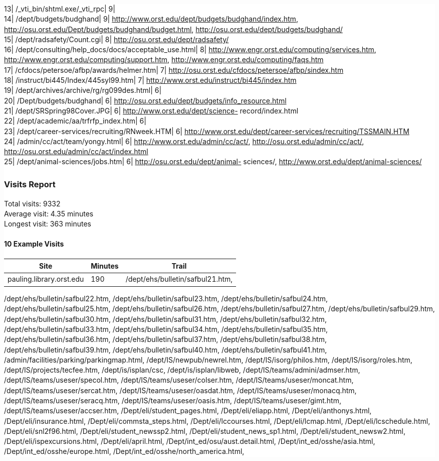 13| /_vti_bin/shtml.exe/_vti_rpc| 9|  
14| /dept/budgets/budghand| 9|
http://www.orst.edu/dept/budgets/budghand/index.htm,
http://osu.orst.edu/Dept/budgets/budghand/budget.html,
http://osu.orst.edu/dept/budgets/budghand/  
15| /dept/radsafety/Count.cgi| 8| http://osu.orst.edu/dept/radsafety/  
16| /dept/consulting/help_docs/docs/acceptable_use.html| 8|
http://www.engr.orst.edu/computing/services.htm,
http://www.engr.orst.edu/computing/support.htm,
http://www.engr.orst.edu/computing/faqs.htm  
17| /cfdocs/petersoe/afbp/awards/helmer.htm| 7|
http://osu.orst.edu/cfdocs/petersoe/afbp/sindex.htm  
18| /instruct/bi445/Index/445syl99.htm| 7|
http://www.orst.edu/instruct/bi445/index.htm  
19| /dept/archives/archive/rg/rg099des.html| 6|  
20| /Dept/budgets/budghand| 6|
http://osu.orst.edu/dept/budgets/info_resource.html  
21| /dept/SRSpring98Cover.JPG| 6| http://www.orst.edu/dept/science-
record/index.html  
22| /dept/academic/aa/trfrfp_index.htm| 6|  
23| /dept/career-services/recruiting/RNweek.HTM| 6|
http://www.orst.edu/dept/career-services/recruiting/TSSMAIN.HTM  
24| /admin/cc/act/team/yongy.html| 6| http://www.orst.edu/admin/cc/act/,
http://osu.orst.edu/admin/cc/act/, http://osu.orst.edu/admin/cc/act/index.html  
25| /dept/animal-sciences/jobs.htm| 6| http://osu.orst.edu/dept/animal-
sciences/, http://www.orst.edu/dept/animal-sciences/  
  

### Visits Report

Total visits: 9332  
Average visit: 4.35 minutes  
Longest visit: 363 minutes  

#### 10 Example Visits

Site| Minutes| Trail  
---|---|---  
pauling.library.orst.edu| 190| /dept/ehs/bulletin/safbul21.htm,
/dept/ehs/bulletin/safbul22.htm, /dept/ehs/bulletin/safbul23.htm,
/dept/ehs/bulletin/safbul24.htm, /dept/ehs/bulletin/safbul25.htm,
/dept/ehs/bulletin/safbul26.htm, /dept/ehs/bulletin/safbul27.htm,
/dept/ehs/bulletin/safbul29.htm, /dept/ehs/bulletin/safbul30.htm,
/dept/ehs/bulletin/safbul31.htm, /dept/ehs/bulletin/safbul32.htm,
/dept/ehs/bulletin/safbul33.htm, /dept/ehs/bulletin/safbul34.htm,
/dept/ehs/bulletin/safbul35.htm, /dept/ehs/bulletin/safbul36.htm,
/dept/ehs/bulletin/safbul37.htm, /dept/ehs/bulletin/safbul38.htm,
/dept/ehs/bulletin/safbul39.htm, /dept/ehs/bulletin/safbul40.htm,
/dept/ehs/bulletin/safbul41.htm, /admin/facilities/parking/parkingmap.html,
/dept/IS/newpub/newrel.htm, /dept/IS/isorg/philos.htm,
/dept/IS/isorg/roles.htm, /dept/IS/projects/tecfee.htm, /dept/is/isplan/csc,
/dept/is/isplan/libweb, /dept/IS/teams/admini/admser.htm,
/dept/IS/teams/useser/specol.htm, /dept/IS/teams/useser/colser.htm,
/dept/IS/teams/useser/moncat.htm, /dept/IS/teams/useser/sercat.htm,
/dept/IS/teams/useser/oasdat.htm, /dept/IS/teams/useser/monacq.htm,
/dept/IS/teams/useser/seracq.htm, /dept/IS/teams/useser/oasis.htm,
/dept/IS/teams/useser/gimt.htm, /dept/IS/teams/useser/accser.htm,
/Dept/eli/student_pages.html, /Dept/eli/eliapp.html, /Dept/eli/anthonys.html,
/Dept/eli/insurance.html, /Dept/eli/commsta_steps.html,
/Dept/eli/lccourses.html, /Dept/eli/lcmap.html, /Dept/eli/lcschedule.html,
/Dept/eli/snl2f96.html, /Dept/eli/student_newssp2.html,
/Dept/eli/student_news_sp1.html, /Dept/eli/student_newsw2.html,
/Dept/eli/ispexcursions.html, /Dept/eli/april.html,
/Dept/int_ed/osu/aust.detail.html, /Dept/int_ed/osshe/asia.html,
/Dept/int_ed/osshe/europe.html, /Dept/int_ed/osshe/north_america.html,